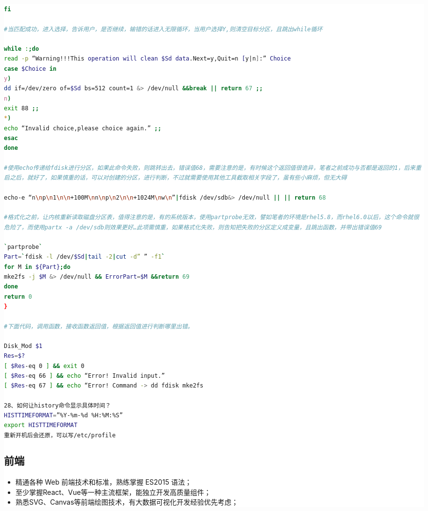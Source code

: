 ```sh
fi

#当匹配成功，进入选择，告诉用户，是否继续，输错的话进入无限循环，当用户选择Y,则清空目标分区，且跳出while循环

while :;do
read -p “Warning!!!This operation will clean $Sd data.Next=y,Quit=n [y|n]:” Choice
case $Choice in
y)
dd if=/dev/zero of=$Sd bs=512 count=1 &> /dev/null &&break || return 67 ;;
n)
exit 88 ;;
*)
echo “Invalid choice,please choice again.” ;;
esac
done

#使用echo传递给fdisk进行分区，如果此命令失败，则跳转出去，错误值68，需要注意的是，有时候这个返回值很诡异，笔者之前成功与否都是返回的1，后来重启之后，就好了，如果慎重的话，可以对创建的分区，进行判断，不过就需要使用其他工具截取相关字段了，虽有些小麻烦，但无大碍

echo-e “n\np\n1\n\n+100M\nn\np\n2\n\n+1024M\nw\n”|fdisk /dev/sdb&> /dev/null || || return 68

#格式化之前，让内核重新读取磁盘分区表，值得注意的是，有的系统版本，使用partprobe无效，譬如笔者的环境是rhel5.8，而rhel6.0以后，这个命令就很危险了，而使用partx -a /dev/sdb则效果更好…此项需慎重，如果格式化失败，则告知把失败的分区定义成变量，且跳出函数，并带出错误值69

`partprobe`
Part=`fdisk -l /dev/$Sd|tail -2|cut -d” ” -f1`
for M in ${Part};do
mke2fs -j $M &> /dev/null && ErrorPart=$M &&return 69
done
return 0
}

#下面代码，调用函数，接收函数返回值，根据返回值进行判断哪里出错。

Disk_Mod $1
Res=$?
[ $Res-eq 0 ] && exit 0
[ $Res-eq 66 ] && echo “Error! Invalid input.”
[ $Res-eq 67 ] && echo “Error! Command -> dd fdisk mke2fs

28、如何让history命令显示具体时间？
HISTTIMEFORMAT=”%Y-%m-%d %H:%M:%S”
export HISTTIMEFORMAT
重新开机后会还原，可以写/etc/profile
```

## 前端

* 精通各种 Web 前端技术和标准，熟练掌握 ES2015 语法；
* 至少掌握React、Vue等一种主流框架，能独立开发高质量组件；
* 熟悉SVG、Canvas等前端绘图技术，有大数据可视化开发经验优先考虑；
